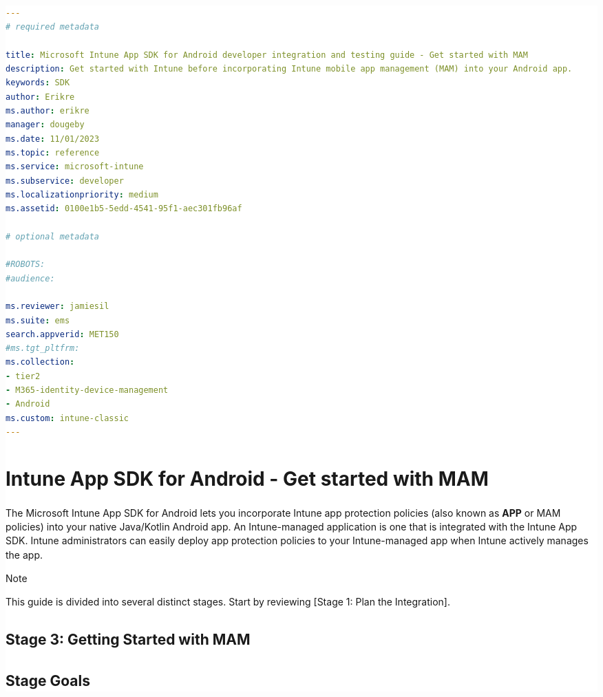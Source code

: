 ```yaml
---
# required metadata

title: Microsoft Intune App SDK for Android developer integration and testing guide - Get started with MAM
description: Get started with Intune before incorporating Intune mobile app management (MAM) into your Android app.
keywords: SDK
author: Erikre
ms.author: erikre
manager: dougeby
ms.date: 11/01/2023
ms.topic: reference
ms.service: microsoft-intune
ms.subservice: developer
ms.localizationpriority: medium
ms.assetid: 0100e1b5-5edd-4541-95f1-aec301fb96af

# optional metadata

#ROBOTS:
#audience:

ms.reviewer: jamiesil
ms.suite: ems
search.appverid: MET150
#ms.tgt_pltfrm:
ms.collection:
- tier2
- M365-identity-device-management
- Android
ms.custom: intune-classic
---
```


# Intune App SDK for Android - Get started with MAM

The Microsoft Intune App SDK for Android lets you incorporate Intune app protection policies (also known as **APP** or MAM policies) into your native Java/Kotlin Android app. An Intune-managed application is one that is integrated with the Intune App SDK. Intune administrators can easily deploy app protection policies to your Intune-managed app when Intune actively manages the app.

> [!NOTE]
> This guide is divided into several distinct stages. Start by reviewing [Stage 1: Plan the Integration].

## Stage 3: Getting Started with MAM

## Stage Goals


[Add your AAR or JAR as a dependency]: https://developer.android.com/studio/projects/android-library#psd-add-aar-jar-dependency